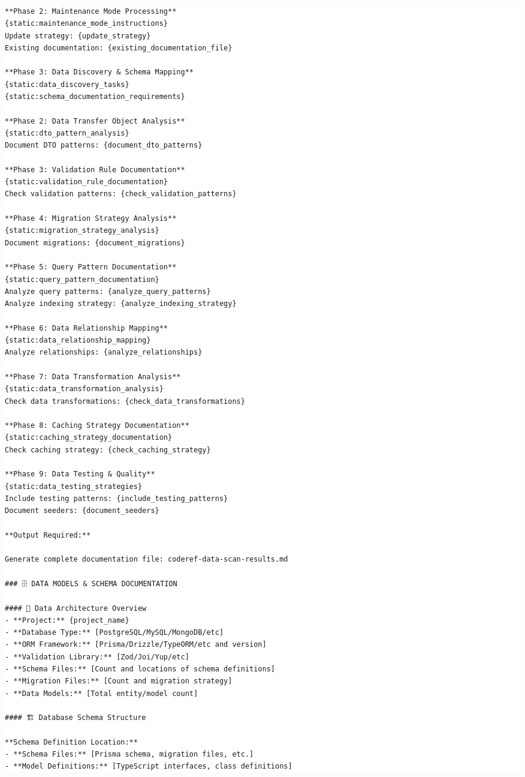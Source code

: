 ```
**Phase 2: Maintenance Mode Processing**
{static:maintenance_mode_instructions}
Update strategy: {update_strategy}
Existing documentation: {existing_documentation_file}

**Phase 3: Data Discovery & Schema Mapping**
{static:data_discovery_tasks}
{static:schema_documentation_requirements}

**Phase 2: Data Transfer Object Analysis**
{static:dto_pattern_analysis}
Document DTO patterns: {document_dto_patterns}

**Phase 3: Validation Rule Documentation**
{static:validation_rule_documentation}
Check validation patterns: {check_validation_patterns}

**Phase 4: Migration Strategy Analysis**
{static:migration_strategy_analysis}
Document migrations: {document_migrations}

**Phase 5: Query Pattern Documentation**
{static:query_pattern_documentation}
Analyze query patterns: {analyze_query_patterns}
Analyze indexing strategy: {analyze_indexing_strategy}

**Phase 6: Data Relationship Mapping**
{static:data_relationship_mapping}
Analyze relationships: {analyze_relationships}

**Phase 7: Data Transformation Analysis**
{static:data_transformation_analysis}
Check data transformations: {check_data_transformations}

**Phase 8: Caching Strategy Documentation**
{static:caching_strategy_documentation}
Check caching strategy: {check_caching_strategy}

**Phase 9: Data Testing & Quality**
{static:data_testing_strategies}
Include testing patterns: {include_testing_patterns}
Document seeders: {document_seeders}

**Output Required:**

Generate complete documentation file: coderef-data-scan-results.md

### 🗄️ DATA MODELS & SCHEMA DOCUMENTATION

#### 🎯 Data Architecture Overview
- **Project:** {project_name}
- **Database Type:** [PostgreSQL/MySQL/MongoDB/etc]
- **ORM Framework:** [Prisma/Drizzle/TypeORM/etc and version]
- **Validation Library:** [Zod/Joi/Yup/etc]
- **Schema Files:** [Count and locations of schema definitions]
- **Migration Files:** [Count and migration strategy]
- **Data Models:** [Total entity/model count]

#### 🏗️ Database Schema Structure

**Schema Definition Location:**
- **Schema Files:** [Prisma schema, migration files, etc.]
- **Model Definitions:** [TypeScript interfaces, class definitions]
```